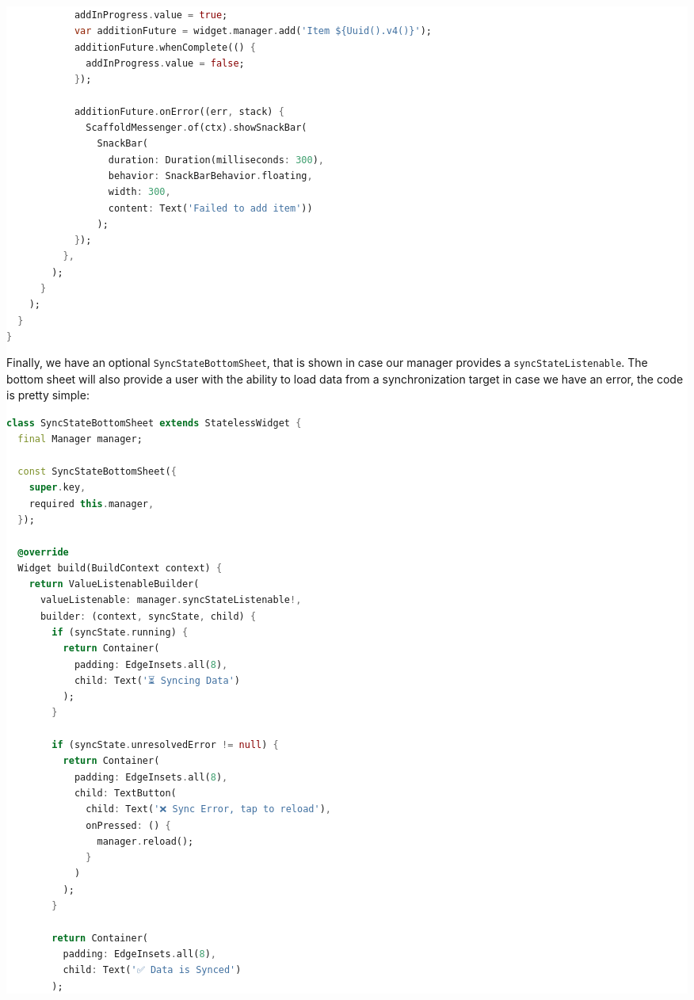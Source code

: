 ```dart
            addInProgress.value = true;
            var additionFuture = widget.manager.add('Item ${Uuid().v4()}');
            additionFuture.whenComplete(() {
              addInProgress.value = false;
            });
    
            additionFuture.onError((err, stack) {
              ScaffoldMessenger.of(ctx).showSnackBar(
                SnackBar(
                  duration: Duration(milliseconds: 300),
                  behavior: SnackBarBehavior.floating,
                  width: 300,
                  content: Text('Failed to add item'))
                );
            });
          },
        );
      }
    );
  }
}
```

Finally, we have an optional `SyncStateBottomSheet`, that is shown in case our manager provides a `syncStateListenable`. The bottom sheet will also provide a user with the ability to load data from a synchronization target in case we have an error, the code is pretty simple:

```dart
class SyncStateBottomSheet extends StatelessWidget {
  final Manager manager;

  const SyncStateBottomSheet({
    super.key,
    required this.manager,
  });

  @override
  Widget build(BuildContext context) {
    return ValueListenableBuilder(
      valueListenable: manager.syncStateListenable!, 
      builder: (context, syncState, child) {
        if (syncState.running) {
          return Container(
            padding: EdgeInsets.all(8),
            child: Text('⏳ Syncing Data')
          );
        }
    
        if (syncState.unresolvedError != null) {
          return Container(
            padding: EdgeInsets.all(8),
            child: TextButton(
              child: Text('❌ Sync Error, tap to reload'),
              onPressed: () {
                manager.reload();
              }
            )
          );
        }
    
        return Container(
          padding: EdgeInsets.all(8),
          child: Text('✅ Data is Synced')
        );
```